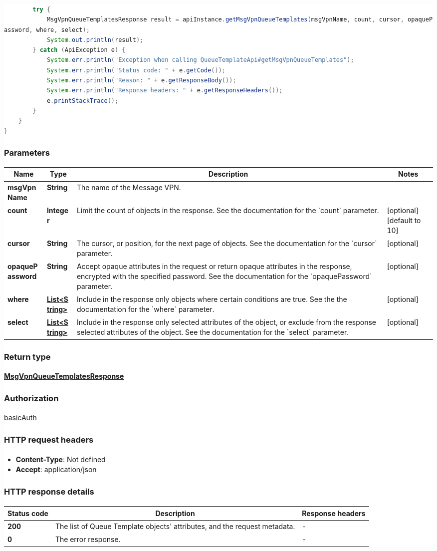 ```java
        try {
            MsgVpnQueueTemplatesResponse result = apiInstance.getMsgVpnQueueTemplates(msgVpnName, count, cursor, opaquePassword, where, select);
            System.out.println(result);
        } catch (ApiException e) {
            System.err.println("Exception when calling QueueTemplateApi#getMsgVpnQueueTemplates");
            System.err.println("Status code: " + e.getCode());
            System.err.println("Reason: " + e.getResponseBody());
            System.err.println("Response headers: " + e.getResponseHeaders());
            e.printStackTrace();
        }
    }
}
```

### Parameters


| Name | Type | Description  | Notes |
|------------- | ------------- | ------------- | -------------|
| **msgVpnName** | **String**| The name of the Message VPN. | |
| **count** | **Integer**| Limit the count of objects in the response. See the documentation for the &#x60;count&#x60; parameter. | [optional] [default to 10] |
| **cursor** | **String**| The cursor, or position, for the next page of objects. See the documentation for the &#x60;cursor&#x60; parameter. | [optional] |
| **opaquePassword** | **String**| Accept opaque attributes in the request or return opaque attributes in the response, encrypted with the specified password. See the documentation for the &#x60;opaquePassword&#x60; parameter. | [optional] |
| **where** | [**List&lt;String&gt;**](String.md)| Include in the response only objects where certain conditions are true. See the the documentation for the &#x60;where&#x60; parameter. | [optional] |
| **select** | [**List&lt;String&gt;**](String.md)| Include in the response only selected attributes of the object, or exclude from the response selected attributes of the object. See the documentation for the &#x60;select&#x60; parameter. | [optional] |

### Return type

[**MsgVpnQueueTemplatesResponse**](MsgVpnQueueTemplatesResponse.md)

### Authorization

[basicAuth](../README.md#basicAuth)

### HTTP request headers

- **Content-Type**: Not defined
- **Accept**: application/json


### HTTP response details
| Status code | Description | Response headers |
|-------------|-------------|------------------|
| **200** | The list of Queue Template objects&#39; attributes, and the request metadata. |  -  |
| **0** | The error response. |  -  |
